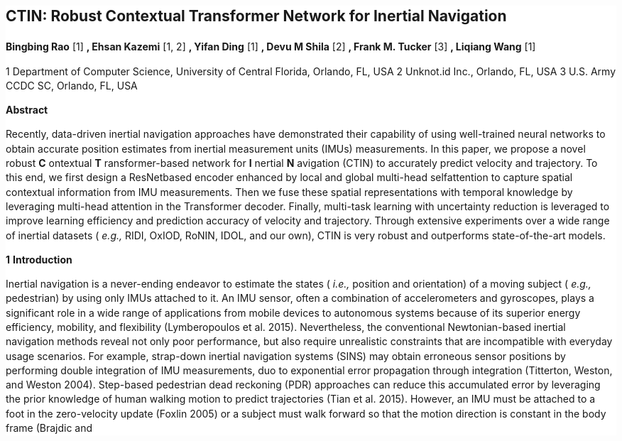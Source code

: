 ## **CTIN: Robust Contextual Transformer Network for Inertial Navigation**

**Bingbing Rao** [1] **, Ehsan Kazemi** [1, 2] **, Yifan Ding** [1] **, Devu M Shila** [2] **, Frank M. Tucker** [3] **, Liqiang Wang** [1]


1 Department of Computer Science, University of Central Florida, Orlando, FL, USA
2 Unknot.id Inc., Orlando, FL, USA
3 U.S. Army CCDC SC, Orlando, FL, USA



**Abstract**


Recently, data-driven inertial navigation approaches have
demonstrated their capability of using well-trained neural
networks to obtain accurate position estimates from inertial
measurement units (IMUs) measurements. In this paper, we
propose a novel robust **C** ontextual **T** ransformer-based network for **I** nertial **N** avigation (CTIN) to accurately predict velocity and trajectory. To this end, we first design a ResNetbased encoder enhanced by local and global multi-head selfattention to capture spatial contextual information from IMU
measurements. Then we fuse these spatial representations
with temporal knowledge by leveraging multi-head attention
in the Transformer decoder. Finally, multi-task learning with
uncertainty reduction is leveraged to improve learning efficiency and prediction accuracy of velocity and trajectory.
Through extensive experiments over a wide range of inertial
datasets ( _e.g.,_ RIDI, OxIOD, RoNIN, IDOL, and our own),
CTIN is very robust and outperforms state-of-the-art models.


**1** **Introduction**

Inertial navigation is a never-ending endeavor to estimate
the states ( _i.e.,_ position and orientation) of a moving subject ( _e.g.,_ pedestrian) by using only IMUs attached to it.
An IMU sensor, often a combination of accelerometers and
gyroscopes, plays a significant role in a wide range of applications from mobile devices to autonomous systems because of its superior energy efficiency, mobility, and flexibility (Lymberopoulos et al. 2015). Nevertheless, the conventional Newtonian-based inertial navigation methods reveal not only poor performance, but also require unrealistic
constraints that are incompatible with everyday usage scenarios. For example, strap-down inertial navigation systems
(SINS) may obtain erroneous sensor positions by performing double integration of IMU measurements, duo to exponential error propagation through integration (Titterton, Weston, and Weston 2004). Step-based pedestrian dead reckoning (PDR) approaches can reduce this accumulated error
by leveraging the prior knowledge of human walking motion to predict trajectories (Tian et al. 2015). However, an
IMU must be attached to a foot in the zero-velocity update
(Foxlin 2005) or a subject must walk forward so that the
motion direction is constant in the body frame (Brajdic and

